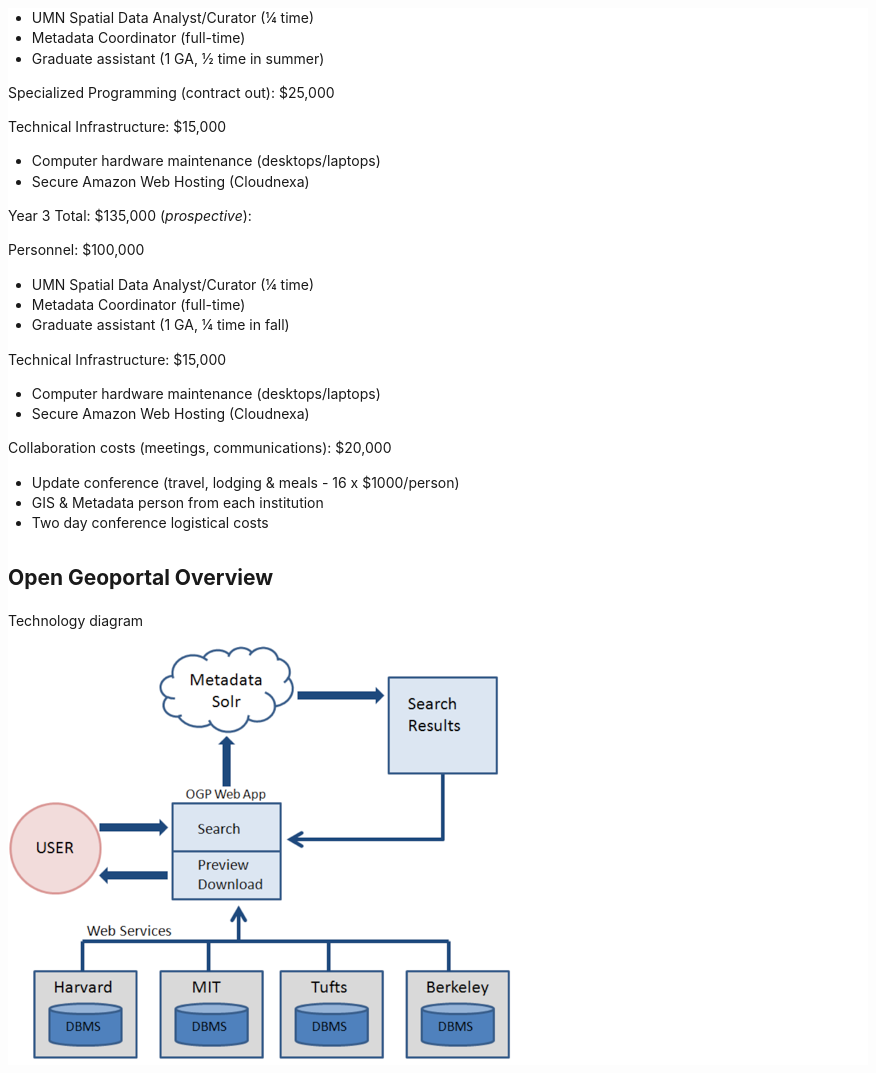 * UMN Spatial Data Analyst/Curator (¼ time)
* Metadata Coordinator (full-time)
* Graduate assistant (1 GA, ½ time in summer)

Specialized Programming (contract out): $25,000 

Technical Infrastructure: $15,000

* Computer hardware maintenance (desktops/laptops)
* Secure Amazon Web Hosting (Cloudnexa)

Year 3 Total: $135,000  (_prospective_):

Personnel: $100,000

* UMN Spatial Data Analyst/Curator (¼ time)
* Metadata Coordinator (full-time)
* Graduate assistant (1 GA, ¼ time in fall) 

Technical Infrastructure: $15,000

* Computer hardware maintenance (desktops/laptops)
* Secure Amazon Web Hosting (Cloudnexa)

Collaboration costs (meetings, communications): $20,000

* Update conference (travel, lodging & meals - 16 x $1000/person)
* GIS & Metadata person from each institution
* Two day conference logistical costs


## Open Geoportal Overview

Technology diagram

![alt_text](../images/ogp-diagram.png "image_tooltip")
